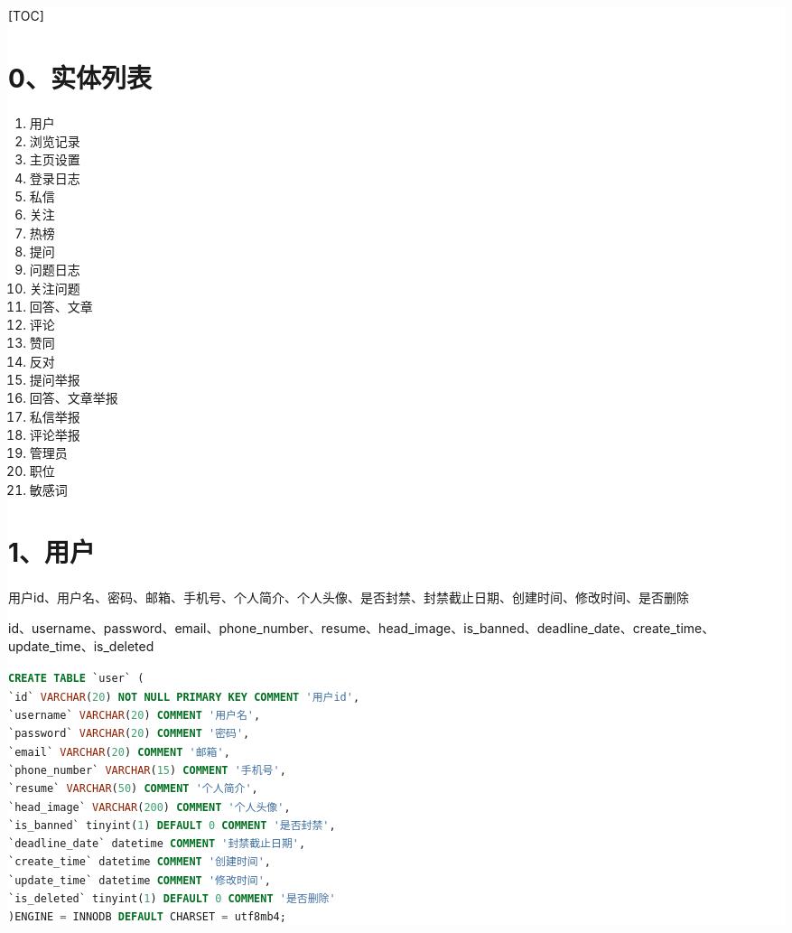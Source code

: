 [TOC]

# 0、实体列表

1. 用户
2. 浏览记录
3. 主页设置
4. 登录日志
5. 私信
6. 关注
7. 热榜
8. 提问
9. 问题日志
10. 关注问题
11. 回答、文章
13. 评论
14. 赞同
15. 反对
16. 提问举报
16. 回答、文章举报
17. 私信举报
18. 评论举报
19. 管理员
20. 职位
21. 敏感词





# 1、用户

用户id、用户名、密码、邮箱、手机号、个人简介、个人头像、是否封禁、封禁截止日期、创建时间、修改时间、是否删除

id、username、password、email、phone_number、resume、head_image、is_banned、deadline_date、create_time、update_time、is_deleted

```sql
CREATE TABLE `user` (
`id` VARCHAR(20) NOT NULL PRIMARY KEY COMMENT '用户id',
`username` VARCHAR(20) COMMENT '用户名',
`password` VARCHAR(20) COMMENT '密码',
`email` VARCHAR(20) COMMENT '邮箱',
`phone_number` VARCHAR(15) COMMENT '手机号',
`resume` VARCHAR(50) COMMENT '个人简介',   
`head_image` VARCHAR(200) COMMENT '个人头像',       
`is_banned` tinyint(1) DEFAULT 0 COMMENT '是否封禁',
`deadline_date` datetime COMMENT '封禁截止日期',
`create_time` datetime COMMENT '创建时间',
`update_time` datetime COMMENT '修改时间',
`is_deleted` tinyint(1) DEFAULT 0 COMMENT '是否删除'
)ENGINE = INNODB DEFAULT CHARSET = utf8mb4;
```
